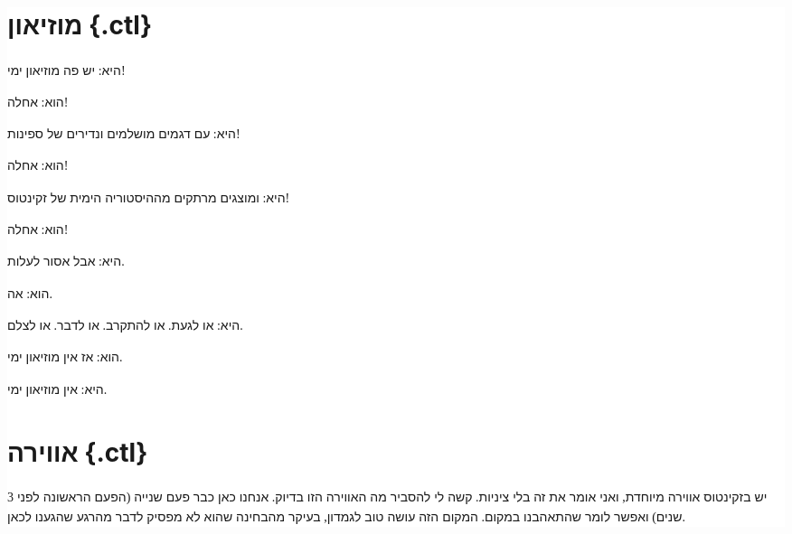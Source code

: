 # <span lang="he-IL">מוזיאון</span> {.ctl}

<span lang="he-IL">היא</span><span style="font-family:'Liberation Serif', serif;"><span lang="en-US">: </span></span><span lang="he-IL">יש פה מוזיאון ימי</span><span style="font-family:'Liberation Serif', serif;"><span lang="en-US">!</span></span>

<span lang="he-IL">הוא</span><span style="font-family:'Liberation Serif', serif;"><span lang="en-US">: </span></span><span lang="he-IL">אחלה</span><span style="font-family:'Liberation Serif', serif;"><span lang="en-US">!</span></span>

<span lang="he-IL">היא</span><span style="font-family:'Liberation Serif', serif;"><span lang="en-US">: </span></span><span lang="he-IL">עם דגמים מושלמים ונדירים של ספינות</span><span style="font-family:'Liberation Serif', serif;"><span lang="en-US">!</span></span>

<span lang="he-IL">הוא</span><span style="font-family:'Liberation Serif', serif;"><span lang="en-US">: </span></span><span lang="he-IL">אחלה</span><span style="font-family:'Liberation Serif', serif;"><span lang="en-US">!</span></span>

<span lang="he-IL">היא</span><span style="font-family:'Liberation Serif', serif;"><span lang="en-US">: </span></span><span lang="he-IL">ומוצגים מרתקים מההיסטוריה הימית של זקינטוס</span><span style="font-family:'Liberation Serif', serif;"><span lang="en-US">!</span></span>

<span lang="he-IL">הוא</span><span style="font-family:'Liberation Serif', serif;"><span lang="en-US">: </span></span><span lang="he-IL">אחלה</span><span style="font-family:'Liberation Serif', serif;"><span lang="en-US">!</span></span>

<span lang="he-IL">היא</span><span style="font-family:'Liberation Serif', serif;"><span lang="en-US">: </span></span><span lang="he-IL">אבל אסור לעלות</span><span style="font-family:'Liberation Serif', serif;"><span lang="en-US">.</span></span>

<span lang="he-IL">הוא</span><span style="font-family:'Liberation Serif', serif;"><span lang="en-US">: </span></span><span lang="he-IL">אה</span><span style="font-family:'Liberation Serif', serif;"><span lang="en-US">.</span></span>

<span lang="he-IL">היא</span><span style="font-family:'Liberation Serif', serif;"><span lang="en-US">: </span></span><span lang="he-IL">או לגעת</span><span style="font-family:'Liberation Serif', serif;"><span lang="en-US">. </span></span><span lang="he-IL">או להתקרב</span><span style="font-family:'Liberation Serif', serif;"><span lang="en-US">. </span></span><span lang="he-IL">או לדבר</span><span style="font-family:'Liberation Serif', serif;"><span lang="en-US">. </span></span><span lang="he-IL">או לצלם</span><span style="font-family:'Liberation Serif', serif;"><span lang="en-US">.</span></span>

<span lang="he-IL">הוא</span><span style="font-family:'Liberation Serif', serif;"><span lang="en-US">: </span></span><span lang="he-IL">אז אין מוזיאון ימי</span><span style="font-family:'Liberation Serif', serif;"><span lang="en-US">.</span></span>

<span lang="he-IL">היא</span><span style="font-family:'Liberation Serif', serif;"><span lang="en-US">: </span></span><span lang="he-IL">אין מוזיאון ימי</span><span style="font-family:'Liberation Serif', serif;"><span lang="en-US">.</span></span>

# <span lang="he-IL">אווירה</span> {.ctl}

<span lang="he-IL">יש בזקינטוס אווירה מיוחדת</span><span style="font-family:'Liberation Serif', serif;"><span lang="en-US">, </span></span><span lang="he-IL">ואני אומר את זה בלי ציניות</span><span style="font-family:'Liberation Serif', serif;"><span lang="en-US">. </span></span><span lang="he-IL">קשה לי להסביר מה האווירה הזו בדיוק</span><span style="font-family:'Liberation Serif', serif;"><span lang="en-US">. </span></span><span lang="he-IL">אנחנו כאן כבר פעם שנייה </span><span style="font-family:'Liberation Serif', serif;"><span lang="en-US">(</span></span><span lang="he-IL">הפעם הראשונה לפני </span><span style="font-family:'Liberation Serif', serif;"><span lang="en-US">3 </span></span><span lang="he-IL">שנים</span><span style="font-family:'Liberation Serif', serif;"><span lang="en-US">) </span></span><span lang="he-IL">ואפשר לומר שהתאהבנו במקום</span><span style="font-family:'Liberation Serif', serif;"><span lang="en-US">. </span></span><span lang="he-IL">המקום הזה עושה טוב לגמדון</span><span style="font-family:'Liberation Serif', serif;"><span lang="en-US">, </span></span><span lang="he-IL">בעיקר מהבחינה שהוא לא מפסיק לדבר מהרגע שהגענו לכאן</span><span style="font-family:'Liberation Serif', serif;"><span lang="en-US">.</span></span>
